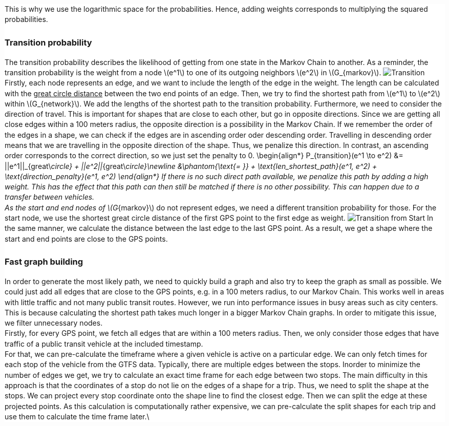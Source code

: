 This is why we use the logarithmic space for the probabilities. Hence, adding weights corresponds to multiplying the squared probabilities.

### Transition probability
The transition probability describes the likelihood of getting from one state in the Markov Chain to another.
As a reminder, the transition probability is the weight from a node \\(e^1\\) to one of its outgoing neighbors \\(e^2\\) in \\(G_{markov}\\).
<img src="/../../img/project-map-matching-mobile-phones-to-public-transit-vehicles/transition.png" title="Transition"></img>
Firstly, each node represents an edge, and we want to include the length of the edge in the weight. 
The length can be calculated with the [great circle distance](https://en.wikipedia.org/wiki/Great-circle_distance) between the two end points of an edge.
Then, we try to find the shortest path from \\(e^1\\) to \\(e^2\\) within \\(G_{network}\\).
We add the lengths of the shortest path to the transition probability. 
Furthermore, we need to consider the direction of travel. This is important for shapes that are close to each other, but go in opposite directions.
Since we are getting all close edges within a 100 meters radius, the opposite direction is a possibility in the Markov Chain.
If we remember the order of the edges in a shape, we can check if the edges are in ascending order oder descending order.
Travelling in descending order means that we are travelling in the opposite direction of the shape. Thus, we penalize this direction.
In contrast, an ascending order corresponds to the correct direction, so we just set the penalty to 0.
\begin{align*}
    P_{transition}(e^1 \to e^2) &= ||e^1||_{great\\_circle} + ||e^2||_{great\\_circle}\newline
    &\phantom{\text{= }} + \text{len_shortest\_path}(e^1, e^2) + \text{direction\_penalty}(e^1, e^2)
\end{align*}
If there is no such direct path available, we penalize this path by adding a high weight.
This has the effect that this path can then still be matched if there is no other possibility. This can happen due to a transfer between vehicles.\
As the start and end nodes of \\(G_{markov}\\) do not represent edges, we need a different transition probability for those.
For the start node, we use the shortest great circle distance of the first GPS point to the first edge as weight.
<img src="/../../img/project-map-matching-mobile-phones-to-public-transit-vehicles/transition_start.png" title="Transition from Start"></img>
In the same manner, we calculate the distance between the last edge to the last GPS point.
As a result, we get a shape where the start and end points are close to the GPS points.

### Fast graph building
In order to generate the most likely path, we need to quickly build a graph and also try to keep the graph as small as possible. 
We could just add all edges that are close to the GPS points, e.g. in a 100 meters radius, to our Markov Chain.
This works well in areas with little traffic and not many public transit routes. However, we run into performance issues in busy areas such as city centers. 
This is because calculating the shortest path takes much longer in a bigger Markov Chain graphs.
In order to mitigate this issue, we filter unnecessary nodes.\
Firstly, for every GPS point, we fetch all edges that are within a 100 meters radius. 
Then, we only consider those edges that have traffic of a public transit vehicle at the included timestamp.\
For that, we can pre-calculate the timeframe where a given vehicle is active on a particular edge. 
We can only fetch times for each stop of the vehicle from the GTFS data. Typically, there are multiple edges between the stops. 
Inorder to minimize the number of edges we get, we try to calculate an exact time frame for each edge between two stops.
The main difficulty in this approach is that the coordinates of a stop do not lie on the edges of a shape for a trip.
Thus, we need to split the shape at the stops. We can project every stop coordinate onto the shape line to find the closest edge. Then we can split the edge at these projected points.
As this calculation is computationally rather expensive, we can pre-calculate the split shapes for each trip and use them to calculate the time frame later.\